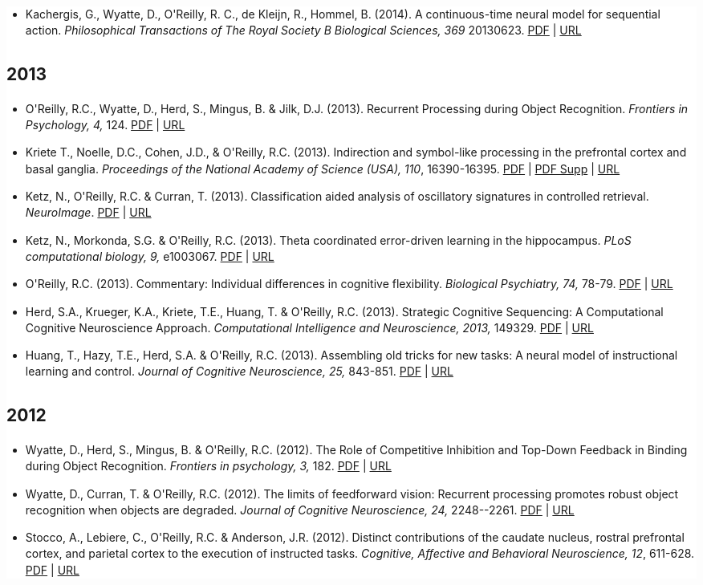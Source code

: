 * Kachergis, G., Wyatte, D., O'Reilly, R. C., de Kleijn, R., Hommel, B. (2014). A continuous-time neural model for sequential action. *Philosophical Transactions of The Royal Society B Biological Sciences, 369* 20130623.  [PDF](https://ccnlab.org/papers/KachergisWyatteOReillyEtAl14.pdf) | [URL](https://royalsocietypublishing.org/doi/full/10.1098/rstb.2013.0623)

## 2013

* O'Reilly, R.C., Wyatte, D., Herd, S., Mingus, B. & Jilk, D.J. (2013). Recurrent Processing during Object Recognition. *Frontiers in Psychology, 4,* 124. [PDF](https://ccnlab.org/papers/OReillyWyatteHerdEtAl13.pdf) | [URL](http://www.ncbi.nlm.nih.gov/pubmed/23554596)

* Kriete T., Noelle, D.C., Cohen, J.D., & O'Reilly, R.C. (2013). Indirection and symbol-like processing in the prefrontal cortex and basal ganglia. *Proceedings of the National Academy of Science (USA), 110*, 16390-16395.  [PDF](https://ccnlab.org/papers/KrieteNoelleCohenEtAl13.pdf) | [PDF Supp](https://ccnlab.org/papers/KrieteNoelleCohenEtAl13supp.pdf) |  [URL](http://www.pnas.org/content/110/41/16390.short)

* Ketz, N., O'Reilly, R.C. & Curran, T. (2013). Classification aided analysis of oscillatory signatures in controlled retrieval. *NeuroImage*.  [PDF](https://ccnlab.org/papers/KetzOReillyCurran13.pdf) | [URL](http://www.ncbi.nlm.nih.gov/pubmed/23845425)

* Ketz, N., Morkonda, S.G. & O'Reilly, R.C. (2013). Theta coordinated error-driven learning in the hippocampus. *PLoS computational biology, 9,* e1003067. [PDF](https://ccnlab.org/papers/KetzMorkondaOReilly13.pdf) | [URL](http://www.ncbi.nlm.nih.gov/pubmed/23762019)

* O'Reilly, R.C. (2013). Commentary: Individual differences in cognitive flexibility. *Biological Psychiatry, 74,* 78-79. [PDF](https://ccnlab.org/papers/OReilly13.pdf) | [URL](http://www.ncbi.nlm.nih.gov/pubmed/23809259)

* Herd, S.A., Krueger, K.A., Kriete, T.E., Huang, T. & O'Reilly, R.C. (2013). Strategic Cognitive Sequencing: A Computational Cognitive Neuroscience Approach. *Computational Intelligence and Neuroscience, 2013,* 149329. [PDF](https://ccnlab.org/papers/HerdKruegerKrieteEtAl13.pdf) | [URL](http://www.hindawi.com/journals/cin/2013/149329/)

* Huang, T., Hazy, T.E., Herd, S.A. & O'Reilly, R.C. (2013). Assembling old tricks for new tasks: A neural model of instructional learning and control. *Journal of Cognitive Neuroscience, 25,* 843-851. [PDF](https://ccnlab.org/papers/HuangHazyHerdEtAl13.pdf) | [URL](http://www.ncbi.nlm.nih.gov/pubmed/23384191)

## 2012

* Wyatte, D., Herd, S., Mingus, B. & O'Reilly, R.C. (2012). The Role of Competitive Inhibition and Top-Down Feedback in Binding during Object Recognition. *Frontiers in psychology, 3,* 182. [PDF](https://ccnlab.org/papers/WyatteHerdMingusEtAl12.pdf) | [URL](http://www.ncbi.nlm.nih.gov/pubmed/22719733)

* Wyatte, D., Curran, T. & O'Reilly, R.C. (2012). The limits of feedforward vision: Recurrent processing promotes robust object recognition when objects are degraded. *Journal of Cognitive Neuroscience, 24,* 2248--2261. [PDF](https://ccnlab.org/papers/WyatteCurranOReilly12.pdf) | [URL](http://www.ncbi.nlm.nih.gov/pubmed/22905822)

* Stocco, A., Lebiere, C., O'Reilly, R.C. & Anderson, J.R. (2012). Distinct contributions of the caudate nucleus, rostral prefrontal cortex, and parietal cortex to the execution of instructed tasks. *Cognitive, Affective and Behavioral Neuroscience, 12*, 611-628.  [PDF](https://ccnlab.org/papers/StoccoLebiereOReillyEtAl12.pdf) | [URL](http://www.ncbi.nlm.nih.gov/pubmed/22956331)
